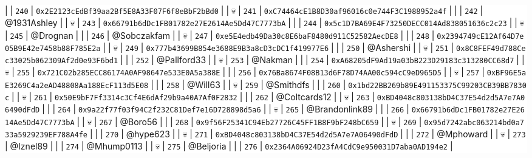 |  | `240` | `0x2E2123cEdBf39aa2Bf5E8A33F07F6f8eBbF2bBd0` |
| 💀 | `241` | `0xC74464cE1B8D30af96016c0e744F3C1988952a4f` |
|  | `242` | @1931Ashley |
| 💀 | `243` | `0x66791b6dDc1FB01782e27E2614Ae5Dd47C7773bA` |
|  | `244` | `0x5c1D7BA69E4F73250DECC014Ad838051636c2c23` |
| 💀 | `245` | @Drognan |
|  | `246` | @Sobczakfam |
| 💀 | `247` | `0xe5E4edb49Da30c8E6baF8480d911C52582AecDE8` |
|  | `248` | `0x2394749cE12Af64D7e05B9E42e7458b88F785E2a` |
| 💀 | `249` | `0x777b43699B854e3688E9B3a8cD3cDC1f419977E6` |
|  | `250` | @Ashershi |
| 💀 | `251` | `0x8C8FEF49d788Cec33025b062309Af2d0e93F6bd1` |
|  | `252` | @Pallford33 |
| 💀 | `253` | @Nakman |
|  | `254` | `0xA68205dF9Ad19a03bB223D29183c313280CC68d7` |
| 💀 | `255` | `0x721C02b285ECC86174A0AF98647e533E0A5a388E` |
|  | `256` | `0x76Ba8674F08B13d6F78D74AA00c594cC9eD965D5` |
| 💀 | `257` | `0xBF96E5aE3269C4a2eAD48808Aa188EcF113d5E08` |
|  | `258` | @Will63 |
| 💀 | `259` | @Smithdfs |
|  | `260` | `0x1bd22BB269b89E491153375C99203CB39BB7830c` |
| 💀 | `261` | `0x50E9bF7Ff3314c3Cf4E6dAf29b9a40A7Af0F2832` |
|  | `262` | @Coltcards12 |
| 💀 | `263` | `0xBD4048c803138bD4C37E54d2d5A7e7A06490dFdD` |
|  | `264` | `0x9a22f77f03f94C2f232C81Def7e16D728898d5a6` |
| 💀 | `265` | @Brandonlink89 |
|  | `266` | `0x66791b6dDc1FB01782e27E2614Ae5Dd47C7773bA` |
| 💀 | `267` | @Boro56 |
|  | `268` | `0x9f56F25341C94Eb27726C45FF1B8F9bF248bC659` |
| 💀 | `269` | `0x95d7242abc063214bd0a733a5929239EF788A4fe` |
|  | `270` | @hype623 |
| 💀 | `271` | `0xBD4048c803138bD4C37E54d2d5A7e7A06490dFdD` |
|  | `272` | @Mphoward |
| 💀 | `273` | @Iznel89 |
|  | `274` | @Mhump0113 |
| 💀 | `275` | @Beljoria |
|  | `276` | `0x2364A06924D23fA4CdC9e950031D7aba0AD194e2` |